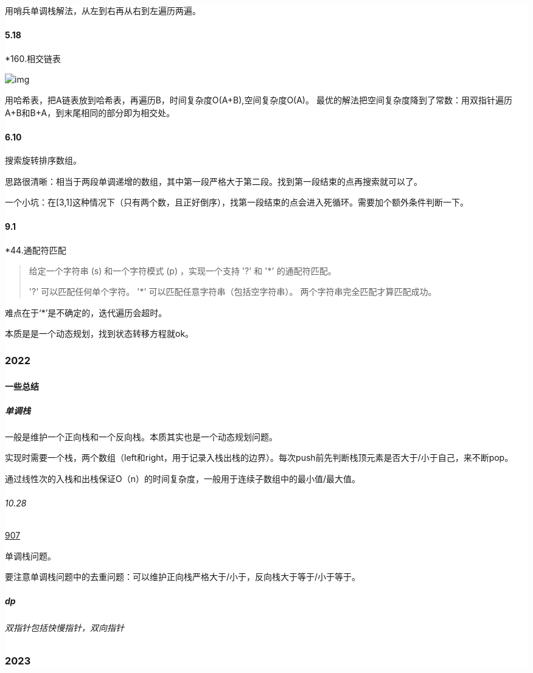 用哨兵单调栈解法，从左到右再从右到左遍历两遍。

#### 5.18

*160.相交链表

![img](https://assets.leetcode-cn.com/aliyun-lc-upload/uploads/2018/12/14/160_example_1.png)

用哈希表，把A链表放到哈希表，再遍历B，时间复杂度O(A+B),空间复杂度O(A)。
最优的解法把空间复杂度降到了常数：用双指针遍历A+B和B+A，到末尾相同的部分即为相交处。

#### 6.10

搜索旋转排序数组。

思路很清晰：相当于两段单调递增的数组，其中第一段严格大于第二段。找到第一段结束的点再搜索就可以了。

一个小坑：在[3,1]这种情况下（只有两个数，且正好倒序），找第一段结束的点会进入死循环。需要加个额外条件判断一下。

#### 9.1

*44.通配符匹配

> 给定一个字符串 (s) 和一个字符模式 (p) ，实现一个支持 '?' 和 '*' 的通配符匹配。
>
> '?' 可以匹配任何单个字符。
> '*' 可以匹配任意字符串（包括空字符串）。
> 两个字符串完全匹配才算匹配成功。

难点在于‘*’是不确定的，迭代遍历会超时。

本质是是一个动态规划，找到状态转移方程就ok。

### 2022

#### 一些总结

##### 单调栈

一般是维护一个正向栈和一个反向栈。本质其实也是一个动态规划问题。

实现时需要一个栈，两个数组（left和right，用于记录入栈出栈的边界）。每次push前先判断栈顶元素是否大于/小于自己，来不断pop。

通过线性次的入栈和出栈保证O（n）的时间复杂度，一般用于连续子数组中的最小值/最大值。

###### 10.28

[907](https://leetcode.cn/problems/sum-of-subarray-minimums/solution/zi-shu-zu-de-zui-xiao-zhi-zhi-he-by-leet-bp3k/)

单调栈问题。

要注意单调栈问题中的去重问题：可以维护正向栈严格大于/小于，反向栈大于等于/小于等于。

##### dp

###### 双指针包括快慢指针，双向指针

### 2023
